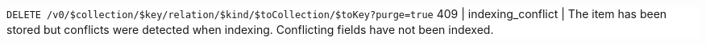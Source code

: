 ```DELETE /v0/$collection/$key/relation/$kind/$toCollection/$toKey?purge=true```
409 | indexing_conflict | The item has been stored but conflicts were detected when indexing. Conflicting fields have not been indexed.
